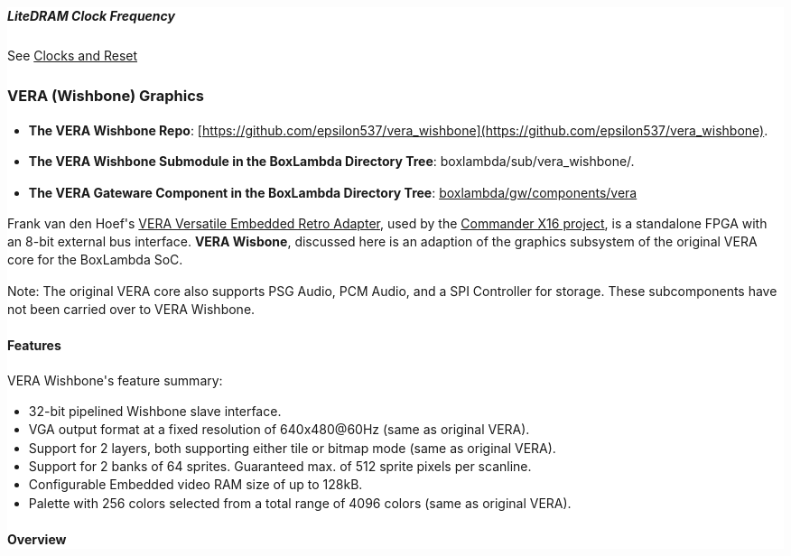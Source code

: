 ##### LiteDRAM Clock Frequency

See [Clocks and Reset](clocks_and_reset.md)

### VERA (Wishbone) Graphics

- **The VERA Wishbone Repo**: 
  [https://github.com/epsilon537/vera_wishbone](https://github.com/epsilon537/vera_wishbone).

- **The VERA Wishbone Submodule in the BoxLambda Directory Tree**: 
  boxlambda/sub/vera_wishbone/.

- **The VERA Gateware Component in the BoxLambda Directory Tree**: 
  [boxlambda/gw/components/vera](https://github.com/epsilon537/boxlambda/tree/master/gw/components/vera)

Frank van den Hoef's [VERA Versatile Embedded Retro Adapter](https://github.com/fvdhoef/vera-module), used by the [Commander X16 project](https://www.commanderx16.com/), is a standalone FPGA with an 8-bit external bus interface. **VERA Wisbone**, discussed here is an adaption of the graphics subsystem of the original VERA core for the BoxLambda SoC.

Note: The original VERA core also supports PSG Audio, PCM Audio, and a SPI Controller for storage. These subcomponents have not been carried over to VERA Wishbone.

#### Features

VERA Wishbone's feature summary:

- 32-bit pipelined Wishbone slave interface.
- VGA output format at a fixed resolution of 640x480@60Hz (same as original VERA).
- Support for 2 layers, both supporting either tile or bitmap mode (same as original VERA).
- Support for 2 banks of 64 sprites. Guaranteed max. of 512 sprite pixels per scanline.
- Configurable Embedded video RAM size of up to 128kB.
- Palette with 256 colors selected from a total range of 4096 colors (same as original VERA).

#### Overview
